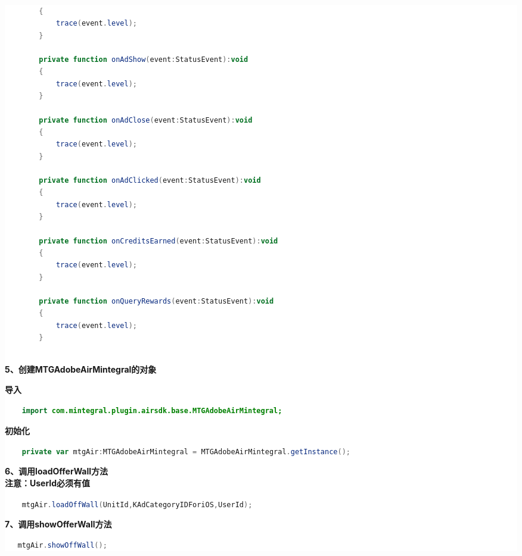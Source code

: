 ```actionScript
		{
			trace(event.level);
		}
			
		private function onAdShow(event:StatusEvent):void
		{
			trace(event.level);
		}
			
		private function onAdClose(event:StatusEvent):void
		{
			trace(event.level);
		}
			
		private function onAdClicked(event:StatusEvent):void
		{
			trace(event.level);
		}
		
		private function onCreditsEarned(event:StatusEvent):void
		{
			trace(event.level);
		}
			
		private function onQueryRewards(event:StatusEvent):void
		{
			trace(event.level);
		}
	
```

**5、创建MTGAdobeAirMintegral的对象**  

**导入**  

```actionScript  
	import com.mintegral.plugin.airsdk.base.MTGAdobeAirMintegral;
```

**初始化**

```actionScript  
	private var mtgAir:MTGAdobeAirMintegral = MTGAdobeAirMintegral.getInstance();
```
**6、调用loadOfferWall方法**  
**注意：UserId必须有值**

```actionScript
	mtgAir.loadOffWall(UnitId,KAdCategoryIDForiOS,UserId);
```

**7、调用showOfferWall方法**

```actionScript
   mtgAir.showOffWall();
```
